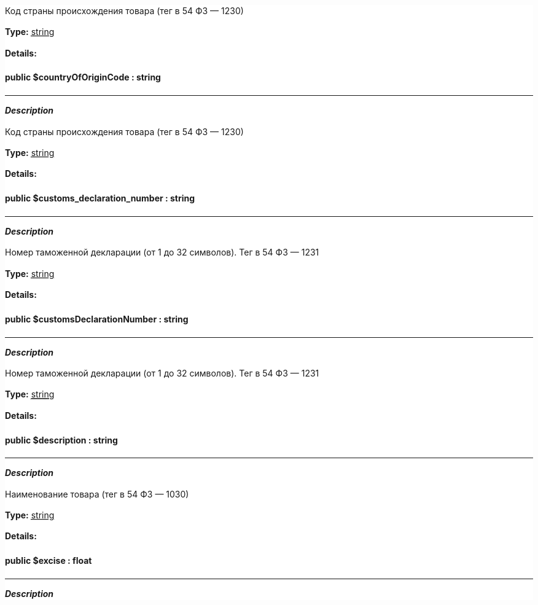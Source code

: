 Код страны происхождения товара (тег в 54 ФЗ — 1230)

**Type:** <a href="../string"><abbr title="string">string</abbr></a>

**Details:**


<a name="property_countryOfOriginCode"></a>
#### public $countryOfOriginCode : string
---
***Description***

Код страны происхождения товара (тег в 54 ФЗ — 1230)

**Type:** <a href="../string"><abbr title="string">string</abbr></a>

**Details:**


<a name="property_customs_declaration_number"></a>
#### public $customs_declaration_number : string
---
***Description***

Номер таможенной декларации (от 1 до 32 символов). Тег в 54 ФЗ — 1231

**Type:** <a href="../string"><abbr title="string">string</abbr></a>

**Details:**


<a name="property_customsDeclarationNumber"></a>
#### public $customsDeclarationNumber : string
---
***Description***

Номер таможенной декларации (от 1 до 32 символов). Тег в 54 ФЗ — 1231

**Type:** <a href="../string"><abbr title="string">string</abbr></a>

**Details:**


<a name="property_description"></a>
#### public $description : string
---
***Description***

Наименование товара (тег в 54 ФЗ — 1030)

**Type:** <a href="../string"><abbr title="string">string</abbr></a>

**Details:**


<a name="property_excise"></a>
#### public $excise : float
---
***Description***

